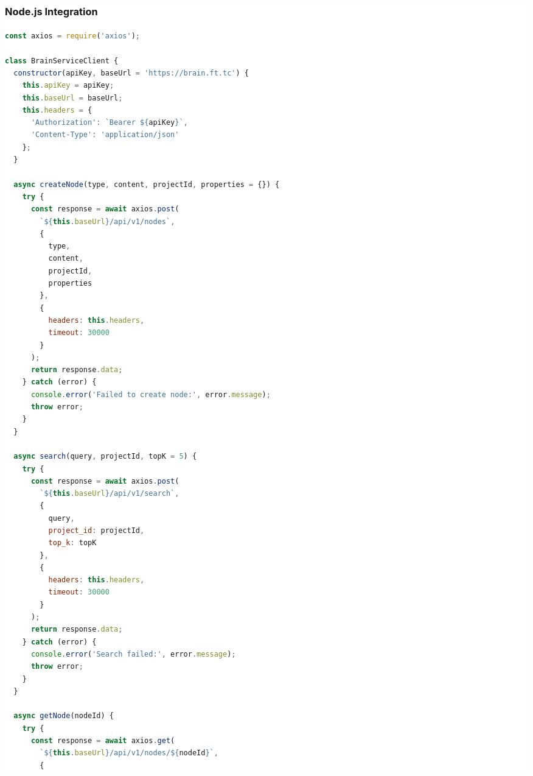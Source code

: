 ### Node.js Integration

```javascript
const axios = require('axios');

class BrainServiceClient {
  constructor(apiKey, baseUrl = 'https://brain.ft.tc') {
    this.apiKey = apiKey;
    this.baseUrl = baseUrl;
    this.headers = {
      'Authorization': `Bearer ${apiKey}`,
      'Content-Type': 'application/json'
    };
  }

  async createNode(type, content, projectId, properties = {}) {
    try {
      const response = await axios.post(
        `${this.baseUrl}/api/v1/nodes`,
        {
          type,
          content,
          projectId,
          properties
        },
        {
          headers: this.headers,
          timeout: 30000
        }
      );
      return response.data;
    } catch (error) {
      console.error('Failed to create node:', error.message);
      throw error;
    }
  }

  async search(query, projectId, topK = 5) {
    try {
      const response = await axios.post(
        `${this.baseUrl}/api/v1/search`,
        {
          query,
          project_id: projectId,
          top_k: topK
        },
        {
          headers: this.headers,
          timeout: 30000
        }
      );
      return response.data;
    } catch (error) {
      console.error('Search failed:', error.message);
      throw error;
    }
  }

  async getNode(nodeId) {
    try {
      const response = await axios.get(
        `${this.baseUrl}/api/v1/nodes/${nodeId}`,
        {
```